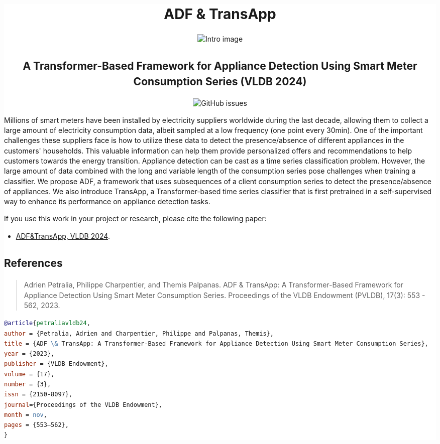 <h1 align="center">ADF & TransApp</h1>

<p align="center">
    <img width="450" src="https://github.com/adrienpetralia/TransApp/blob/master/ressources/Intro.png" alt="Intro image">
</p>

<h2 align="center">A Transformer-Based Framework for Appliance Detection Using Smart Meter Consumption Series (VLDB 2024)</h2>

<div align="center">
<p>
<img alt="GitHub issues" src="https://img.shields.io/github/issues/adrienpetralia/TransApp">
</p>
</div>

Millions of smart meters have been installed by electricity suppliers worldwide during the last decade, allowing them to collect a large amount of electricity consumption data, albeit sampled at a low frequency (one point every 30min). 
One of the important challenges these suppliers face is how to utilize these data to detect the presence/absence of different appliances in the customers' households. 
This valuable information can help them provide personalized offers and recommendations to help customers towards the energy transition. 
Appliance detection can be cast as a time series classification problem. 
However, the large amount of data combined with the long and variable length of the consumption series pose challenges when training a classifier. 
We propose ADF, a framework that uses subsequences of a client consumption series to detect the presence/absence of appliances. 
We also introduce TransApp, a Transformer-based time series classifier that is first pretrained in a self-supervised way to enhance its performance on appliance detection tasks.

If you use this work in your project or research, please cite the following paper:

- [ADF&TransApp, VLDB 2024](https://dl.acm.org/doi/10.14778/3632093.3632115). 

## References

> Adrien Petralia, Philippe Charpentier, and Themis Palpanas. ADF & TransApp: A Transformer-Based Framework for Appliance Detection Using Smart Meter Consumption Series. Proceedings of the VLDB Endowment (PVLDB), 17(3): 553 - 562, 2023.

```bibtex
@article{petraliavldb24,
author = {Petralia, Adrien and Charpentier, Philippe and Palpanas, Themis},
title = {ADF \& TransApp: A Transformer-Based Framework for Appliance Detection Using Smart Meter Consumption Series},
year = {2023},
publisher = {VLDB Endowment},
volume = {17},
number = {3},
issn = {2150-8097},
journal={Proceedings of the VLDB Endowment},
month = nov,
pages = {553–562},
}
```

